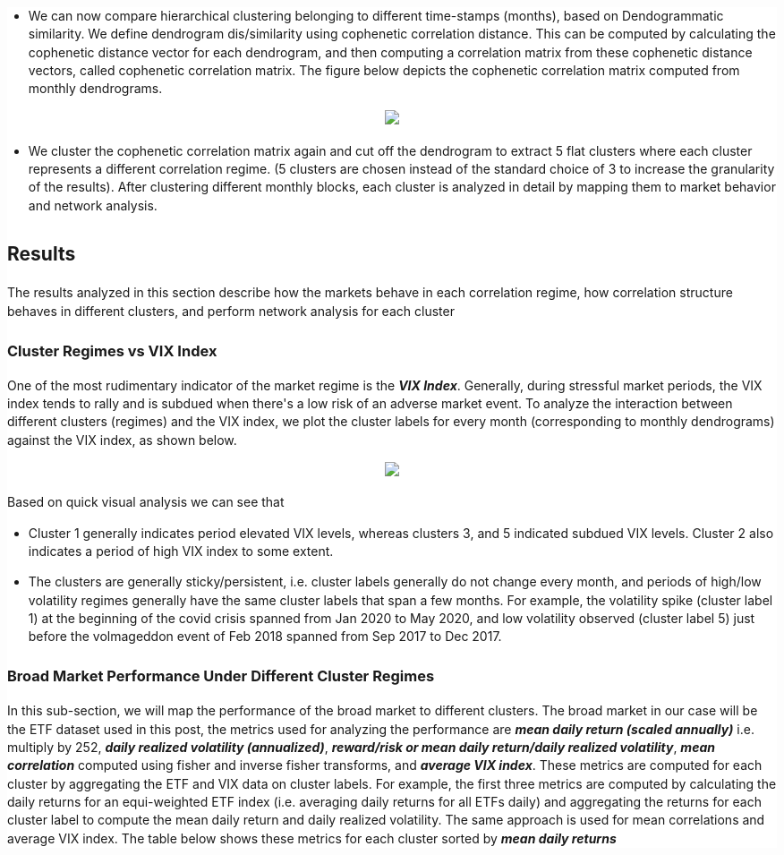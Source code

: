 * We can now compare hierarchical clustering belonging to different time-stamps (months), based on Dendogrammatic similarity. We define dendrogram dis/similarity using cophenetic correlation distance. This can be computed by calculating the cophenetic distance vector for each dendrogram, and then computing a correlation matrix from these cophenetic distance vectors, called cophenetic correlation matrix. The figure below depicts the cophenetic correlation matrix computed from monthly dendrograms.

<p align="center"><img src="https://user-images.githubusercontent.com/71300644/105567897-79855b80-5d03-11eb-9725-01ed656116c9.png"></p>

* We cluster the cophenetic correlation matrix again and cut off the dendrogram to extract 5 flat clusters where each cluster represents a different correlation regime. (5 clusters are chosen instead of the standard choice of 3 to increase the granularity of the results). After clustering different monthly blocks, each cluster is analyzed in detail by mapping them to market behavior and network analysis.
 
 ## Results
The results analyzed in this section describe how the markets behave in each correlation regime, how correlation structure behaves in different clusters, and perform network analysis for each cluster

### Cluster Regimes vs VIX Index
One of the most rudimentary indicator of the market regime is the ***VIX Index***. Generally, during stressful market periods, the VIX index tends to rally and is subdued when there's a low risk of an adverse market event. To analyze the interaction between different clusters (regimes) and the VIX index, we plot the cluster labels for every month (corresponding to monthly dendrograms) against the VIX index, as shown below.

<p align="center"><img src="https://user-images.githubusercontent.com/71300644/105568785-15b26100-5d0a-11eb-8c5c-0a81071a74cf.png", height="300"></p>

Based on quick visual analysis we can see that 

* Cluster 1 generally indicates period elevated VIX levels, whereas clusters 3, and 5 indicated subdued VIX levels. Cluster 2 also indicates a period of high VIX index to some extent.

* The clusters are generally sticky/persistent, i.e. cluster labels generally do not change every month, and periods of high/low volatility regimes generally have the same cluster labels that span a few months. For example, the volatility spike (cluster label 1) at the beginning of the covid crisis spanned from Jan 2020 to May 2020, and low volatility observed (cluster label 5) just before the volmageddon event of Feb 2018 spanned from Sep 2017 to Dec 2017.


### Broad Market Performance Under Different Cluster Regimes
In this sub-section, we will map the performance of the broad market to different clusters. The broad market in our case will be the ETF dataset used in this post, the metrics used for analyzing the performance are ***mean daily return (scaled annually)*** i.e. multiply by 252, ***daily realized volatility (annualized)***, ***reward/risk or mean daily return/daily realized volatility***, ***mean correlation*** computed using fisher and inverse fisher transforms, and ***average VIX index***. These metrics are computed for each cluster by aggregating the ETF and VIX data on cluster labels. For example, the first three metrics are computed by calculating the daily returns for an equi-weighted ETF index (i.e. averaging daily returns for all ETFs daily) and aggregating the returns for each cluster label to compute the mean daily return and daily realized volatility. The same approach is used for mean correlations and average VIX index. The table below shows these metrics for each cluster sorted by ***mean daily returns***
